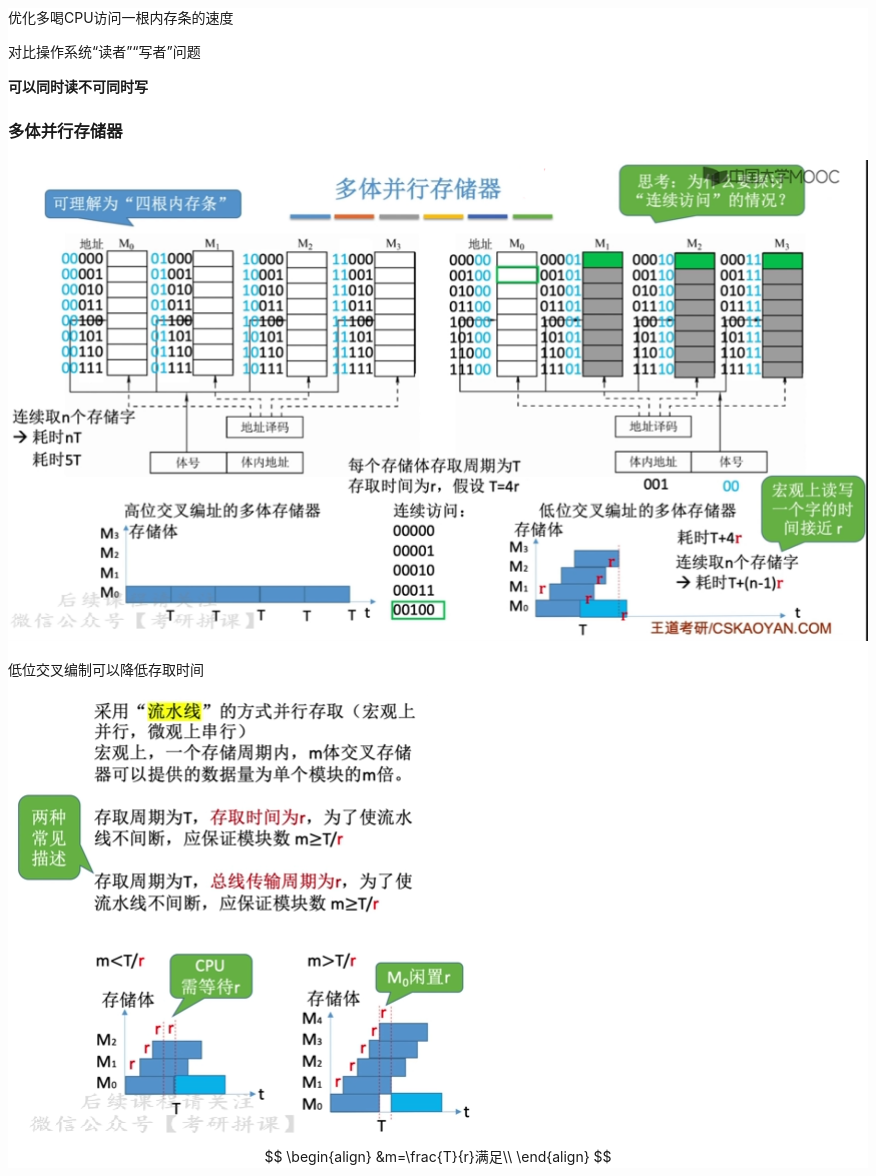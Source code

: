 优化多喝CPU访问一根内存条的速度

对比操作系统“读者”“写者”问题

**可以同时读不可同时写**

### 多体并行存储器

![image-20210710161341565](/images/image-20210710161341565.jpg)

低位交叉编制可以降低存取时间

![image-20210710161553901](/images/image-20210710161553901.jpg)
$$
\begin{align}
&m=\frac{T}{r}满足\\
\end{align}
$$